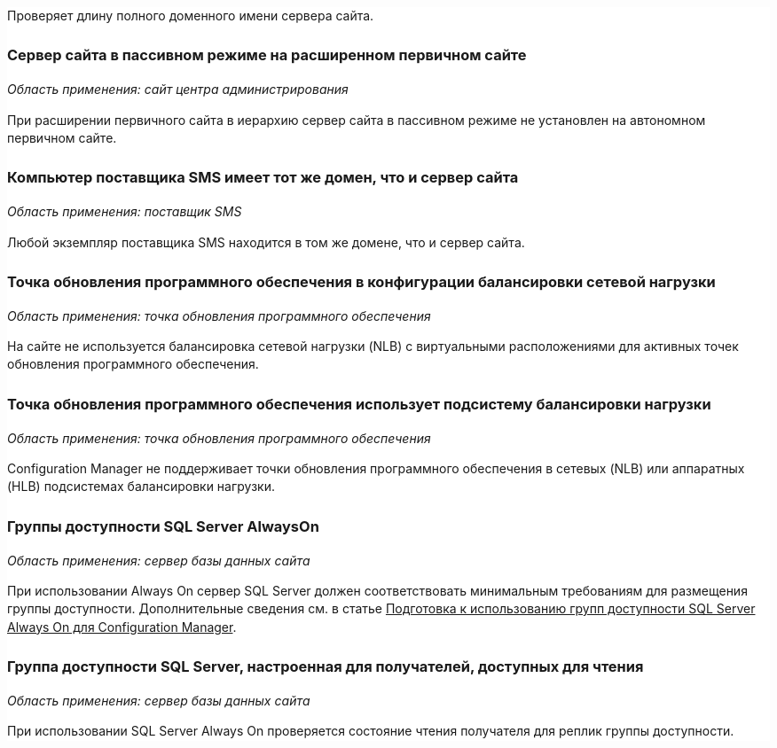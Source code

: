 Проверяет длину полного доменного имени сервера сайта.

### <a name="site-server-in-passive-mode-on-the-expanded-primary-site"></a>Сервер сайта в пассивном режиме на расширенном первичном сайте

*Область применения: сайт центра администрирования*

При расширении первичного сайта в иерархию сервер сайта в пассивном режиме не установлен на автономном первичном сайте.

### <a name="sms-provider-in-same-domain-as-site-server"></a>Компьютер поставщика SMS имеет тот же домен, что и сервер сайта

*Область применения: поставщик SMS*

Любой экземпляр поставщика SMS находится в том же домене, что и сервер сайта.

### <a name="software-update-point-in-nlb-configuration"></a>Точка обновления программного обеспечения в конфигурации балансировки сетевой нагрузки

*Область применения: точка обновления программного обеспечения*

На сайте не используется балансировка сетевой нагрузки (NLB) с виртуальными расположениями для активных точек обновления программного обеспечения.

### <a name="software-update-point-using-a-load-balancer"></a>Точка обновления программного обеспечения использует подсистему балансировки нагрузки

*Область применения: точка обновления программного обеспечения*

Configuration Manager не поддерживает точки обновления программного обеспечения в сетевых (NLB) или аппаратных (HLB) подсистемах балансировки нагрузки.

### <a name="sql-server-always-on-availability-groups"></a>Группы доступности SQL Server AlwaysOn

*Область применения: сервер базы данных сайта*

При использовании Always On сервер SQL Server должен соответствовать минимальным требованиям для размещения группы доступности. Дополнительные сведения см. в статье [Подготовка к использованию групп доступности SQL Server Always On для Configuration Manager](../configure/sql-server-alwayson-for-a-highly-available-site-database.md).

### <a name="sql-server-availability-group-configured-for-readable-secondaries"></a>Группа доступности SQL Server, настроенная для получателей, доступных для чтения

*Область применения: сервер базы данных сайта*

При использовании SQL Server Always On проверяется состояние чтения получателя для реплик группы доступности.
